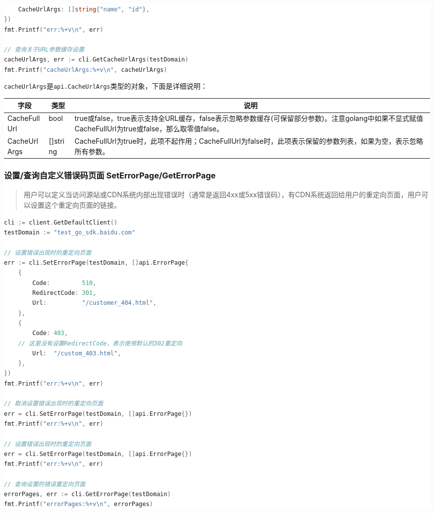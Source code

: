 ```go
	CacheUrlArgs: []string{"name", "id"},                 
})                                                        
fmt.Printf("err:%+v\n", err)                              
                                                          
// 查询关于URL参数缓存设置                                          
cacheUrlArgs, err := cli.GetCacheUrlArgs(testDomain)      
fmt.Printf("cacheUrlArgs:%+v\n", cacheUrlArgs)            
```

`cacheUrlArgs`是`api.CacheUrlArgs`类型的对象，下面是详细说明：

| 字段         | 类型     | 说明                                                         |
| ------------ | -------- | ------------------------------------------------------------ |
| CacheFullUrl | bool     | true或false，true表示支持全URL缓存，false表示忽略参数缓存(可保留部分参数)。注意golang中如果不显式赋值CacheFullUrl为true或false，那么取零值false。 |
| CacheUrlArgs | []string | CacheFullUrl为true时，此项不起作用；CacheFullUrl为false时，此项表示保留的参数列表，如果为空，表示忽略所有参数。 |

### 设置/查询自定义错误码页面 SetErrorPage/GetErrorPage

> 用户可以定义当访问源站或CDN系统内部出现错误时（通常是返回4xx或5xx错误码），有CDN系统返回给用户的重定向页面，用户可以设置这个重定向页面的链接。

```go
cli := client.GetDefaultClient()                        
testDomain := "test_go_sdk.baidu.com"                   
                                                        
// 设置错误出现时的重定向页面                                        
err := cli.SetErrorPage(testDomain, []api.ErrorPage{    
	{                                                   
		Code:         510,                              
		RedirectCode: 301,                              
		Url:          "/customer_404.html",             
	},                                                  
	{                                                   
		Code: 403,   
    // 这里没有设置RedirectCode，表示使用默认的302重定向
		Url:  "/custom_403.html",                       
	},                                                  
})                                                      
fmt.Printf("err:%+v\n", err)                            
                                                        
// 取消设置错误出现时的重定向页面                                      
err = cli.SetErrorPage(testDomain, []api.ErrorPage{})   
fmt.Printf("err:%+v\n", err)                            
                                                        
// 设置错误出现时的重定向页面                                        
err = cli.SetErrorPage(testDomain, []api.ErrorPage{})   
fmt.Printf("err:%+v\n", err)                            
                                                        
// 查询设置的错误重定向页面                                         
errorPages, err := cli.GetErrorPage(testDomain)         
fmt.Printf("errorPages:%+v\n", errorPages)              
```

